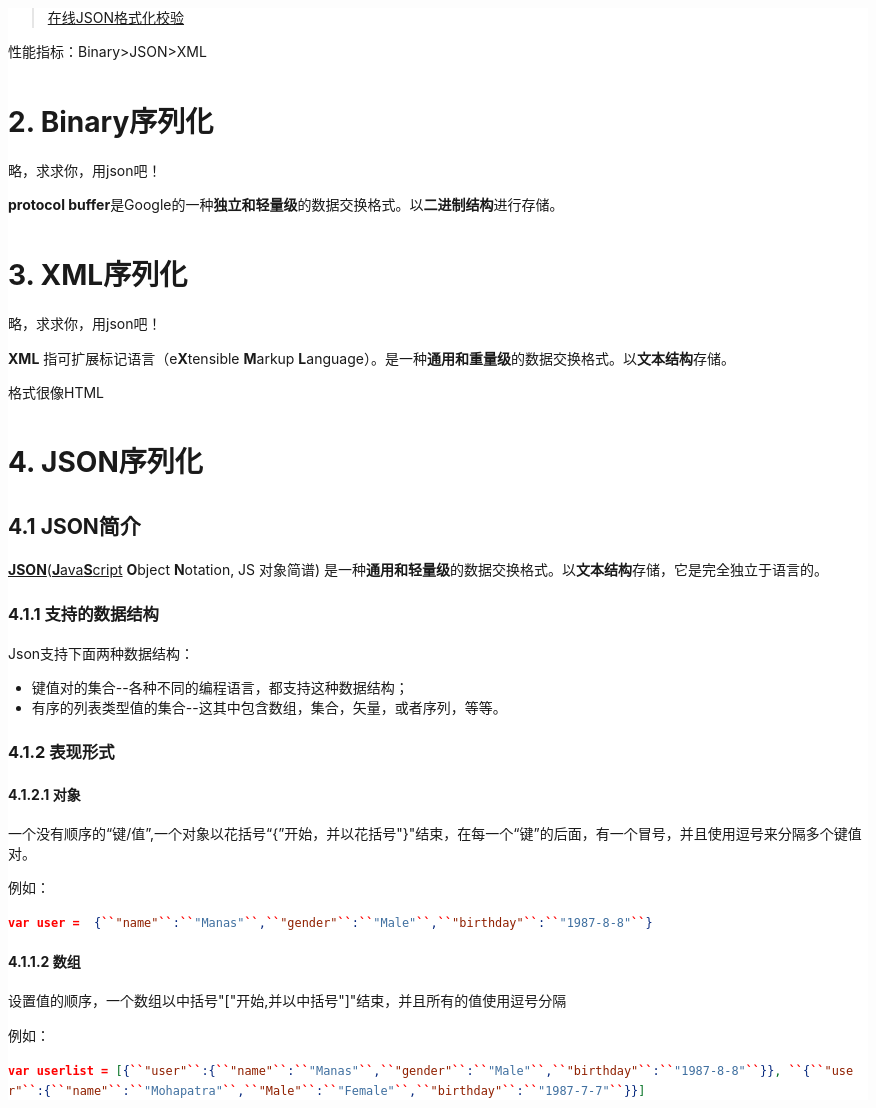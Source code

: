   > [在线JSON格式化校验](https://www.bejson.com/)

性能指标：Binary>JSON>XML

# 2. Binary序列化

略，求求你，用json吧！

**protocol buffer**是Google的一种**独立和轻量级**的数据交换格式。以**二进制结构**进行存储。

# 3. XML序列化

略，求求你，用json吧！

**XML** 指可扩展标记语言（e**X**tensible **M**arkup **L**anguage）。是一种**通用和重量级**的数据交换格式。以**文本结构**存储。

格式很像HTML

# 4. JSON序列化

## 4.1 JSON简介

**[JSON](https://link.zhihu.com/?target=https%3A//baike.baidu.com/item/JSON)**(**[J](https://link.zhihu.com/?target=https%3A//baike.baidu.com/item/JavaScript)**[ava](https://link.zhihu.com/?target=https%3A//baike.baidu.com/item/JavaScript)**[S](https://link.zhihu.com/?target=https%3A//baike.baidu.com/item/JavaScript)**[cript](https://link.zhihu.com/?target=https%3A//baike.baidu.com/item/JavaScript) **O**bject **N**otation, JS 对象简谱) 是一种**通用和轻量级**的数据交换格式。以**文本结构**存储，它是完全独立于语言的。

### 4.1.1 支持的数据结构

Json支持下面两种数据结构：

- 键值对的集合--各种不同的编程语言，都支持这种数据结构；
- 有序的列表类型值的集合--这其中包含数组，集合，矢量，或者序列，等等。

### 4.1.2 表现形式

#### 4.1.2.1 对象

一个没有顺序的“键/值”,一个对象以花括号“{”开始，并以花括号"}"结束，在每一个“键”的后面，有一个冒号，并且使用逗号来分隔多个键值对。

例如：

```json
var user =  {``"name"``:``"Manas"``,``"gender"``:``"Male"``,``"birthday"``:``"1987-8-8"``}
```

#### 4.1.1.2 数组

设置值的顺序，一个数组以中括号"["开始,并以中括号"]"结束，并且所有的值使用逗号分隔

例如：

```json
var userlist = [{``"user"``:{``"name"``:``"Manas"``,``"gender"``:``"Male"``,``"birthday"``:``"1987-8-8"``}}, ``{``"user"``:{``"name"``:``"Mohapatra"``,``"Male"``:``"Female"``,``"birthday"``:``"1987-7-7"``}}]
```
